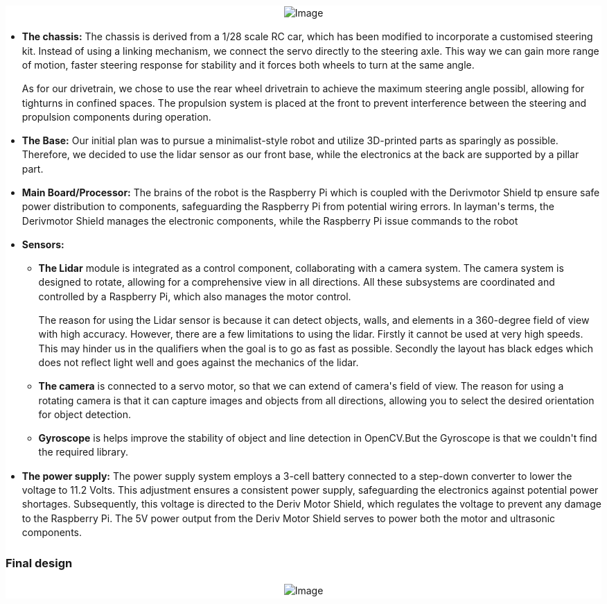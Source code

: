 <div align="center">
    <img align="center" src="initial_all.png" alt="Image" width="65%" />
</div>

- **The chassis:** The chassis is derived from a 1/28 scale RC car, which has been modified to incorporate a customised steering kit. Instead of using a linking mechanism, we connect the servo directly to the steering axle. This way we can gain more range of motion, faster steering response for stability and it forces both wheels to turn at the same angle. 

	As for our drivetrain, we chose to use the rear wheel drivetrain to achieve the maximum steering angle possibl, allowing for tighturns
	in confined spaces. The propulsion system is placed at the front to prevent interference between the steering and propulsion components during operation.

- **The Base:** Our initial plan was to pursue a minimalist-style robot and utilize 3D-printed parts as sparingly as possible. Therefore, we decided to use the lidar sensor as our front base, while the electronics at the back are supported by a pillar part.

- **Main Board/Processor:** The brains of the robot is the Raspberry Pi which is coupled with the Derivmotor Shield tp ensure safe power distribution to components, safeguarding the Raspberry Pi from potential wiring errors. In layman's terms, the Derivmotor Shield manages the electronic components, while the Raspberry Pi issue commands to the robot

- **Sensors:** 
	
	- **The Lidar** module is integrated as a control component, collaborating with a camera system. The camera system is designed to rotate, allowing for a comprehensive view in all directions. All these subsystems are coordinated and controlled by a Raspberry Pi, which also manages the motor control.

		The reason for using the Lidar sensor is because it can detect objects, walls, and elements in a 360-degree field of view with high accuracy. However, there are a few limitations to using the lidar. Firstly it cannot be used at very high speeds. This may hinder us in the qualifiers when the goal is to go as fast as possible. Secondly the layout has black edges which does not reflect light well and goes against the mechanics of the lidar.

	- **The camera** is connected to a servo motor, so that we can extend of camera's field of view. The reason for using a rotating camera is that it can capture images and objects from all directions, allowing you to select the desired orientation for object detection.

	- **Gyroscope** is helps improve the stability of object and line detection in OpenCV.But the Gyroscope is that we couldn't find the required library.

- **The power supply:** The power supply system employs a 3-cell battery connected to a step-down converter to lower the voltage to 11.2 Volts. This adjustment ensures a consistent power supply, safeguarding the electronics
against potential power shortages. Subsequently, this voltage is directed to the Deriv Motor Shield, which regulates the voltage to prevent any damage to the Raspberry Pi. The 5V power output from the Deriv Motor Shield serves to power both the motor and ultrasonic components.


### Final design
<div align="center">
    <img align="center" src="images/cool_view.png" alt="Image" width="65%"/>
</div>

